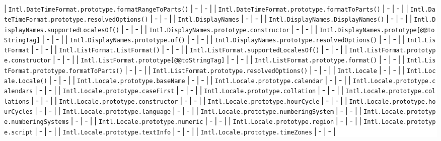 | `Intl.DateTimeFormat.prototype.formatRangeToParts()`        | -                | -            |
| `Intl.DateTimeFormat.prototype.formatToParts()`             | -                | -            |
| `Intl.DateTimeFormat.prototype.resolvedOptions()`           | -                | -            |
| `Intl.DisplayNames`                                         | -                | -            |
| `Intl.DisplayNames.DisplayNames()`                          | -                | -            |
| `Intl.DisplayNames.supportedLocalesOf()`                    | -                | -            |
| `Intl.DisplayNames.prototype.constructor`                   | -                | -            |
| `Intl.DisplayNames.prototype[@@toStringTag]`                | -                | -            |
| `Intl.DisplayNames.prototype.of()`                          | -                | -            |
| `Intl.DisplayNames.prototype.resolvedOptions()`             | -                | -            |
| `Intl.ListFormat`                                           | -                | -            |
| `Intl.ListFormat.ListFormat()`                              | -                | -            |
| `Intl.ListFormat.supportedLocalesOf()`                      | -                | -            |
| `Intl.ListFormat.prototype.constructor`                     | -                | -            |
| `Intl.ListFormat.prototype[@@toStringTag]`                  | -                | -            |
| `Intl.ListFormat.prototype.format()`                        | -                | -            |
| `Intl.ListFormat.prototype.formatToParts()`                 | -                | -            |
| `Intl.ListFormat.prototype.resolvedOptions()`               | -                | -            |
| `Intl.Locale`                                               | -                | -            |
| `Intl.Locale.Locale()`                                      | -                | -            |
| `Intl.Locale.prototype.baseName`                            | -                | -            |
| `Intl.Locale.prototype.calendar`                            | -                | -            |
| `Intl.Locale.prototype.calendars`                           | -                | -            |
| `Intl.Locale.prototype.caseFirst`                           | -                | -            |
| `Intl.Locale.prototype.collation`                           | -                | -            |
| `Intl.Locale.prototype.collations`                          | -                | -            |
| `Intl.Locale.prototype.constructor`                         | -                | -            |
| `Intl.Locale.prototype.hourCycle`                           | -                | -            |
| `Intl.Locale.prototype.hourCycles`                          | -                | -            |
| `Intl.Locale.prototype.language`                            | -                | -            |
| `Intl.Locale.prototype.numberingSystem`                     | -                | -            |
| `Intl.Locale.prototype.numberingSystems`                    | -                | -            |
| `Intl.Locale.prototype.numeric`                             | -                | -            |
| `Intl.Locale.prototype.region`                              | -                | -            |
| `Intl.Locale.prototype.script`                              | -                | -            |
| `Intl.Locale.prototype.textInfo`                            | -                | -            |
| `Intl.Locale.prototype.timeZones`                           | -                | -            |